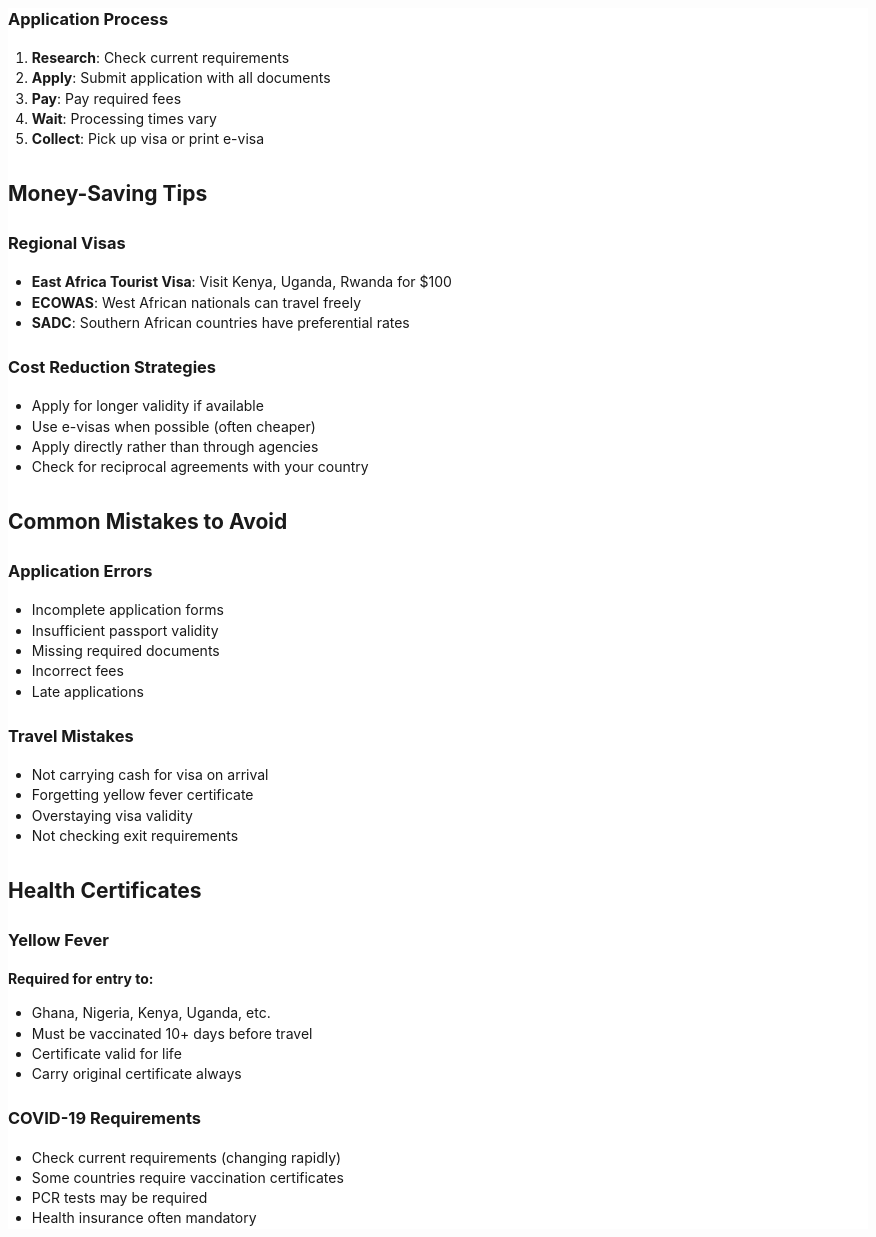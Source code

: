 ### Application Process
1. **Research**: Check current requirements
2. **Apply**: Submit application with all documents
3. **Pay**: Pay required fees
4. **Wait**: Processing times vary
5. **Collect**: Pick up visa or print e-visa

## Money-Saving Tips

### Regional Visas
- **East Africa Tourist Visa**: Visit Kenya, Uganda, Rwanda for $100
- **ECOWAS**: West African nationals can travel freely
- **SADC**: Southern African countries have preferential rates

### Cost Reduction Strategies
- Apply for longer validity if available
- Use e-visas when possible (often cheaper)
- Apply directly rather than through agencies
- Check for reciprocal agreements with your country

## Common Mistakes to Avoid

### Application Errors
- Incomplete application forms
- Insufficient passport validity
- Missing required documents
- Incorrect fees
- Late applications

### Travel Mistakes
- Not carrying cash for visa on arrival
- Forgetting yellow fever certificate
- Overstaying visa validity
- Not checking exit requirements

## Health Certificates

### Yellow Fever
**Required for entry to:**
- Ghana, Nigeria, Kenya, Uganda, etc.
- Must be vaccinated 10+ days before travel
- Certificate valid for life
- Carry original certificate always

### COVID-19 Requirements
- Check current requirements (changing rapidly)
- Some countries require vaccination certificates
- PCR tests may be required
- Health insurance often mandatory
